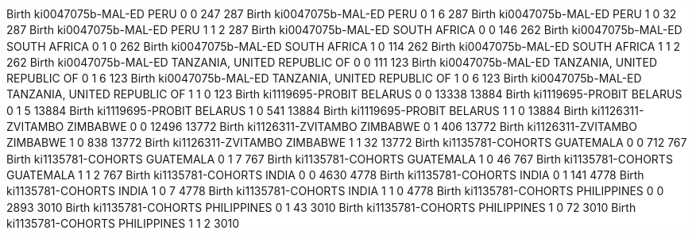 Birth       ki0047075b-MAL-ED          PERU                           0                0      247     287
Birth       ki0047075b-MAL-ED          PERU                           0                1        6     287
Birth       ki0047075b-MAL-ED          PERU                           1                0       32     287
Birth       ki0047075b-MAL-ED          PERU                           1                1        2     287
Birth       ki0047075b-MAL-ED          SOUTH AFRICA                   0                0      146     262
Birth       ki0047075b-MAL-ED          SOUTH AFRICA                   0                1        0     262
Birth       ki0047075b-MAL-ED          SOUTH AFRICA                   1                0      114     262
Birth       ki0047075b-MAL-ED          SOUTH AFRICA                   1                1        2     262
Birth       ki0047075b-MAL-ED          TANZANIA, UNITED REPUBLIC OF   0                0      111     123
Birth       ki0047075b-MAL-ED          TANZANIA, UNITED REPUBLIC OF   0                1        6     123
Birth       ki0047075b-MAL-ED          TANZANIA, UNITED REPUBLIC OF   1                0        6     123
Birth       ki0047075b-MAL-ED          TANZANIA, UNITED REPUBLIC OF   1                1        0     123
Birth       ki1119695-PROBIT           BELARUS                        0                0    13338   13884
Birth       ki1119695-PROBIT           BELARUS                        0                1        5   13884
Birth       ki1119695-PROBIT           BELARUS                        1                0      541   13884
Birth       ki1119695-PROBIT           BELARUS                        1                1        0   13884
Birth       ki1126311-ZVITAMBO         ZIMBABWE                       0                0    12496   13772
Birth       ki1126311-ZVITAMBO         ZIMBABWE                       0                1      406   13772
Birth       ki1126311-ZVITAMBO         ZIMBABWE                       1                0      838   13772
Birth       ki1126311-ZVITAMBO         ZIMBABWE                       1                1       32   13772
Birth       ki1135781-COHORTS          GUATEMALA                      0                0      712     767
Birth       ki1135781-COHORTS          GUATEMALA                      0                1        7     767
Birth       ki1135781-COHORTS          GUATEMALA                      1                0       46     767
Birth       ki1135781-COHORTS          GUATEMALA                      1                1        2     767
Birth       ki1135781-COHORTS          INDIA                          0                0     4630    4778
Birth       ki1135781-COHORTS          INDIA                          0                1      141    4778
Birth       ki1135781-COHORTS          INDIA                          1                0        7    4778
Birth       ki1135781-COHORTS          INDIA                          1                1        0    4778
Birth       ki1135781-COHORTS          PHILIPPINES                    0                0     2893    3010
Birth       ki1135781-COHORTS          PHILIPPINES                    0                1       43    3010
Birth       ki1135781-COHORTS          PHILIPPINES                    1                0       72    3010
Birth       ki1135781-COHORTS          PHILIPPINES                    1                1        2    3010